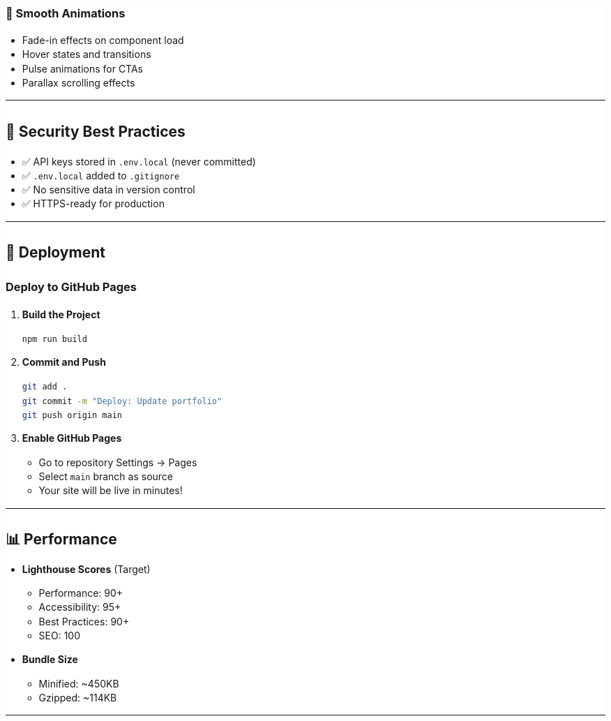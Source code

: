 ### 🌈 Smooth Animations
- Fade-in effects on component load
- Hover states and transitions
- Pulse animations for CTAs
- Parallax scrolling effects

---

## 🔐 Security Best Practices

- ✅ API keys stored in `.env.local` (never committed)
- ✅ `.env.local` added to `.gitignore`
- ✅ No sensitive data in version control
- ✅ HTTPS-ready for production

---

## 🚀 Deployment

### Deploy to GitHub Pages

1. **Build the Project**
   ```bash
   npm run build
   ```

2. **Commit and Push**
   ```bash
   git add .
   git commit -m "Deploy: Update portfolio"
   git push origin main
   ```

3. **Enable GitHub Pages**
   - Go to repository Settings → Pages
   - Select `main` branch as source
   - Your site will be live in minutes!

---

## 📊 Performance

- **Lighthouse Scores** (Target)
  - Performance: 90+
  - Accessibility: 95+
  - Best Practices: 90+
  - SEO: 100

- **Bundle Size**
  - Minified: ~450KB
  - Gzipped: ~114KB

---
